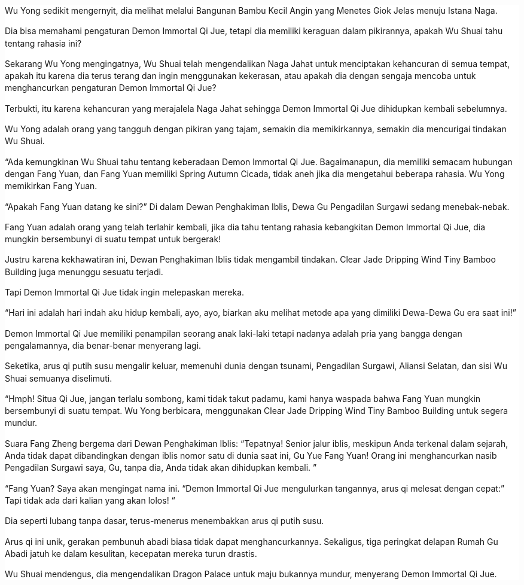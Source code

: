 Wu Yong sedikit mengernyit, dia melihat melalui Bangunan Bambu Kecil Angin yang Menetes Giok Jelas menuju Istana Naga.

Dia bisa memahami pengaturan Demon Immortal Qi Jue, tetapi dia memiliki keraguan dalam pikirannya, apakah Wu Shuai tahu tentang rahasia ini?

Sekarang Wu Yong mengingatnya, Wu Shuai telah mengendalikan Naga Jahat untuk menciptakan kehancuran di semua tempat, apakah itu karena dia terus terang dan ingin menggunakan kekerasan, atau apakah dia dengan sengaja mencoba untuk menghancurkan pengaturan Demon Immortal Qi Jue?

Terbukti, itu karena kehancuran yang merajalela Naga Jahat sehingga Demon Immortal Qi Jue dihidupkan kembali sebelumnya.

Wu Yong adalah orang yang tangguh dengan pikiran yang tajam, semakin dia memikirkannya, semakin dia mencurigai tindakan Wu Shuai.

“Ada kemungkinan Wu Shuai tahu tentang keberadaan Demon Immortal Qi Jue. Bagaimanapun, dia memiliki semacam hubungan dengan Fang Yuan, dan Fang Yuan memiliki Spring Autumn Cicada, tidak aneh jika dia mengetahui beberapa rahasia. Wu Yong memikirkan Fang Yuan.

“Apakah Fang Yuan datang ke sini?” Di dalam Dewan Penghakiman Iblis, Dewa Gu Pengadilan Surgawi sedang menebak-nebak.

Fang Yuan adalah orang yang telah terlahir kembali, jika dia tahu tentang rahasia kebangkitan Demon Immortal Qi Jue, dia mungkin bersembunyi di suatu tempat untuk bergerak!

Justru karena kekhawatiran ini, Dewan Penghakiman Iblis tidak mengambil tindakan. Clear Jade Dripping Wind Tiny Bamboo Building juga menunggu sesuatu terjadi.

Tapi Demon Immortal Qi Jue tidak ingin melepaskan mereka.

“Hari ini adalah hari indah aku hidup kembali, ayo, ayo, biarkan aku melihat metode apa yang dimiliki Dewa-Dewa Gu era saat ini!”

Demon Immortal Qi Jue memiliki penampilan seorang anak laki-laki tetapi nadanya adalah pria yang bangga dengan pengalamannya, dia benar-benar menyerang lagi.

Seketika, arus qi putih susu mengalir keluar, memenuhi dunia dengan tsunami, Pengadilan Surgawi, Aliansi Selatan, dan sisi Wu Shuai semuanya diselimuti.

“Hmph! Situa Qi Jue, jangan terlalu sombong, kami tidak takut padamu, kami hanya waspada bahwa Fang Yuan mungkin bersembunyi di suatu tempat. Wu Yong berbicara, menggunakan Clear Jade Dripping Wind Tiny Bamboo Building untuk segera mundur.

Suara Fang Zheng bergema dari Dewan Penghakiman Iblis: “Tepatnya! Senior jalur iblis, meskipun Anda terkenal dalam sejarah, Anda tidak dapat dibandingkan dengan iblis nomor satu di dunia saat ini, Gu Yue Fang Yuan! Orang ini menghancurkan nasib Pengadilan Surgawi saya, Gu, tanpa dia, Anda tidak akan dihidupkan kembali. ”

“Fang Yuan? Saya akan mengingat nama ini. “Demon Immortal Qi Jue mengulurkan tangannya, arus qi melesat dengan cepat:” Tapi tidak ada dari kalian yang akan lolos! “

Dia seperti lubang tanpa dasar, terus-menerus menembakkan arus qi putih susu.



Arus qi ini unik, gerakan pembunuh abadi biasa tidak dapat menghancurkannya. Sekaligus, tiga peringkat delapan Rumah Gu Abadi jatuh ke dalam kesulitan, kecepatan mereka turun drastis.

Wu Shuai mendengus, dia mengendalikan Dragon Palace untuk maju bukannya mundur, menyerang Demon Immortal Qi Jue.
